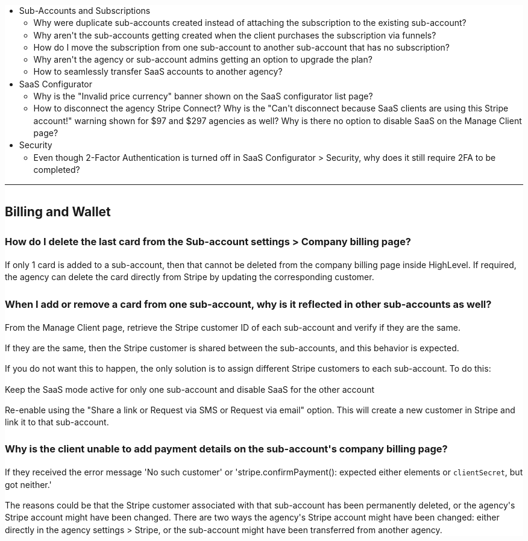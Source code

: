   * Sub-Accounts and Subscriptions
    * Why were duplicate sub-accounts created instead of attaching the subscription to the existing sub-account?
    * Why aren't the sub-accounts getting created when the client purchases the subscription via funnels?
    * How do I move the subscription from one sub-account to another sub-account that has no subscription?
    * Why aren't the agency or sub-account admins getting an option to upgrade the plan?
    * How to seamlessly transfer SaaS accounts to another agency?
  * SaaS Configurator
    * Why is the "Invalid price currency" banner shown on the SaaS configurator list page?
    * How to disconnect the agency Stripe Connect? Why is the "Can't disconnect because SaaS clients are using this Stripe account!" warning shown for $97 and $297 agencies as well? Why is there no option to disable SaaS on the Manage Client page?
  * Security
    * Even though 2-Factor Authentication is turned off in SaaS Configurator > Security, why does it still require 2FA to be completed?

* * *

## Billing and Wallet

### How do I delete the last card from the Sub-account settings > Company billing page?

If only 1 card is added to a sub-account, then that cannot be deleted from the company billing page inside HighLevel. If required, the agency can delete the card directly from Stripe by updating the corresponding customer.

### When I add or remove a card from one sub-account, why is it reflected in other sub-accounts as well?

From the Manage Client page, retrieve the Stripe customer ID of each sub-account and verify if they are the same.

If they are the same, then the Stripe customer is shared between the sub-accounts, and this behavior is expected.

If you do not want this to happen, the only solution is to assign different Stripe customers to each sub-account. To do this:

Keep the SaaS mode active for only one sub-account and disable SaaS for the other account

Re-enable using the "Share a link or Request via SMS or Request via email" option. This will create a new customer in Stripe and link it to that sub-account.

### Why is the client unable to add payment details on the sub-account's company billing page? 

If they received the error message 'No such customer' or 'stripe.confirmPayment(): expected either elements  or `clientSecret`, but got neither.'

The reasons could be that the Stripe customer associated with that sub-account has been permanently deleted, or the agency's Stripe account might have been changed. There are two ways the agency's Stripe account might have been changed: either directly in the agency settings > Stripe, or the sub-account might have been transferred from another agency.
